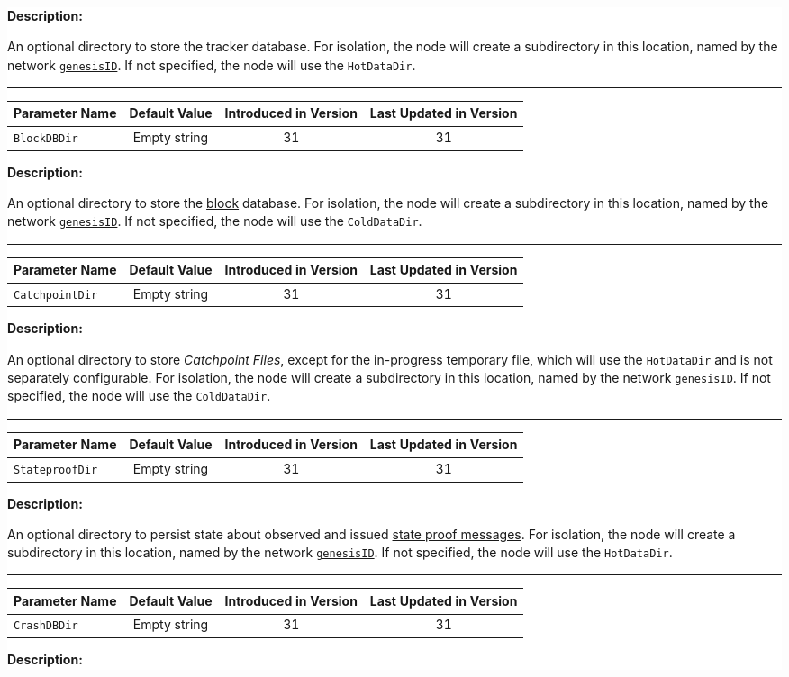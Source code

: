 **Description:**

An optional directory to store the tracker database. For isolation, the node will
create a subdirectory in this location, named by the network [`genesisID`](../../ledger/ledger-genesis.md#genesis-identifier).
If not specified, the node will use the `HotDataDir`.

---

| Parameter Name | Default Value | Introduced in Version | Last Updated in Version |
|----------------|:-------------:|:---------------------:|:-----------------------:|
| `BlockDBDir`   | Empty string  |          31           |           31            |

**Description:**

An optional directory to store the [block](../../ledger/ledger-block.md) database.
For isolation, the node will create a subdirectory in this location, named by the
network [`genesisID`](../../ledger/ledger-genesis.md#genesis-identifier). If not specified,
the node will use the `ColdDataDir`.

---

| Parameter Name  | Default Value | Introduced in Version | Last Updated in Version |
|-----------------|:-------------:|:---------------------:|:-----------------------:|
| `CatchpointDir` | Empty string  |          31           |           31            |

**Description:**

An optional directory to store _Catchpoint Files_, except for the in-progress temporary
file, which will use the `HotDataDir` and is not separately configurable. For isolation,
the node will create a subdirectory in this location, named by the network [`genesisID`](../../ledger/ledger-genesis.md#genesis-identifier).
If not specified, the node will use the `ColdDataDir`.

---

| Parameter Name  | Default Value | Introduced in Version | Last Updated in Version |
|-----------------|:-------------:|:---------------------:|:-----------------------:|
| `StateproofDir` | Empty string  |          31           |           31            |

**Description:**

An optional directory to persist state about observed and issued [state proof messages](../../ledger/ledger-state-proofs.md#message).
For isolation, the node will create a subdirectory in this location, named by the
network [`genesisID`](../../ledger/ledger-genesis.md#genesis-identifier). If not specified,
the node will use the `HotDataDir`.

---

| Parameter Name | Default Value | Introduced in Version | Last Updated in Version |
|----------------|:-------------:|:---------------------:|:-----------------------:|
| `CrashDBDir`   | Empty string  |          31           |           31            |

**Description:**
